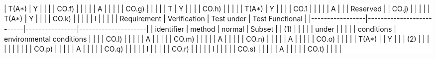 | T(A*)           | Y                        |                |                     |
| CO.f)           |                          |                |                     |
| A               |                          |                |                     |
| CO.g)           |                          |                |                     |
| T               | Y                        |                |                     |
| CO.h)           |                          |                |                     |
| T(A*)           | Y                        |                |                     |
| CO.1            |                          |                |                     |
| A               |                          |                | Reserved            |
| CO.j)           |                          |                |                     |
| T(A*)           | Y                        |                |                     |
| CO.k)           |                          |                |                     |
| I               |                          |                |                     |
| Requirement     | Verification             | Test under     | Test Functional     |
|-----------------|--------------------------|----------------|---------------------|
| identifier      | method                   | normal         | Subset              |
| (1)             |                          |                |                     |
| under           |                          |                |                     |
| conditions      | environmental conditions |                |                     |
| CO.l)           |                          |                |                     |
| A               |                          |                |                     |
| CO.m)           |                          |                |                     |
| A               |                          |                |                     |
| CO.n)           |                          |                |                     |
| A               |                          |                |                     |
| CO.o)           |                          |                |                     |
| T(A*)           |                          | Y              |                     |
| (2)             |                          |                |                     |
|                 |                          |                |                     |
| CO.p)           |                          |                |                     |
| A               |                          |                |                     |
| CO.q)           |                          |                |                     |
| I               |                          |                |                     |
| CO.r)           |                          |                |                     |
| I               |                          |                |                     |
| CO.s)           |                          |                |                     |
| A               |                          |                |                     |
| CO.t)           |                          |                |                     |